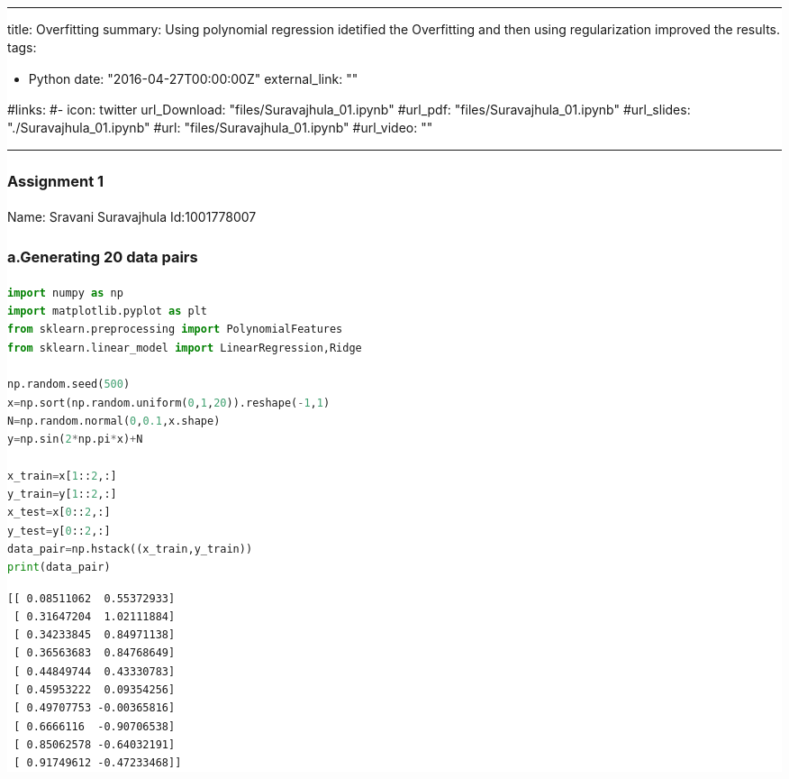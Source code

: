 


---
title: Overfitting
summary: Using polynomial regression idetified the Overfitting and then using regularization
        improved the results.
tags:
- Python
date: "2016-04-27T00:00:00Z"
external_link: ""


#links:
#- icon: twitter
url_Download: "files/Suravajhula_01.ipynb"
#url_pdf: "files/Suravajhula_01.ipynb"
#url_slides: "./Suravajhula_01.ipynb"
#url: "files/Suravajhula_01.ipynb"
#url_video: ""

---


### Assignment 1

Name: Sravani Suravajhula
Id:1001778007


### a.Generating 20 data pairs


```python
import numpy as np
import matplotlib.pyplot as plt
from sklearn.preprocessing import PolynomialFeatures
from sklearn.linear_model import LinearRegression,Ridge

np.random.seed(500)
x=np.sort(np.random.uniform(0,1,20)).reshape(-1,1)
N=np.random.normal(0,0.1,x.shape)
y=np.sin(2*np.pi*x)+N

x_train=x[1::2,:]
y_train=y[1::2,:]
x_test=x[0::2,:]
y_test=y[0::2,:]
data_pair=np.hstack((x_train,y_train)) 
print(data_pair)

```

    [[ 0.08511062  0.55372933]
     [ 0.31647204  1.02111884]
     [ 0.34233845  0.84971138]
     [ 0.36563683  0.84768649]
     [ 0.44849744  0.43330783]
     [ 0.45953222  0.09354256]
     [ 0.49707753 -0.00365816]
     [ 0.6666116  -0.90706538]
     [ 0.85062578 -0.64032191]
     [ 0.91749612 -0.47233468]]
    